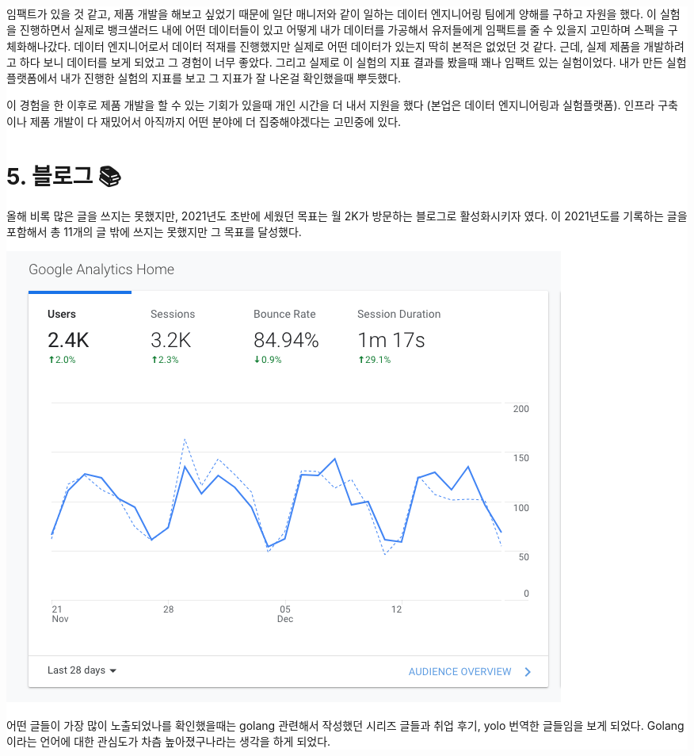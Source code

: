 임팩트가 있을 것 같고, 제품 개발을 해보고 싶었기 때문에 일단 매니저와 같이 일하는 데이터 엔지니어링 팀에게 양해를 구하고 자원을 했다. 이 실험을 진행하면서 실제로 뱅크샐러드 내에 어떤 데이터들이 있고 어떻게 내가 데이터를 가공해서 유저들에게 임팩트를 줄 수 있을지 고민하며 스펙을 구체화해나갔다. 데이터 엔지니어로서 데이터 적재를 진행했지만 실제로 어떤 데이터가 있는지 딱히 본적은 없었던 것 같다. 근데, 실제 제품을 개발하려고 하다 보니 데이터를 보게 되었고 그 경험이 너무 좋았다. 그리고 실제로 이 실험의 지표 결과를 봤을때 꽤나 임팩트 있는 실험이었다. 내가 만든 실험플랫폼에서 내가 진행한 실험의 지표를 보고 그 지표가 잘 나온걸 확인했을때 뿌듯했다.

이 경험을 한 이후로 제품 개발을 할 수 있는 기회가 있을때 개인 시간을 더 내서 지원을 했다 (본업은 데이터 엔지니어링과 실험플랫폼). 인프라 구축이나 제품 개발이 다 재밌어서 아직까지 어떤 분야에 더 집중해야겠다는 고민중에 있다.

# 5. 블로그 📚

올해 비록 많은 글을 쓰지는 못했지만, 2021년도 초반에 세웠던 목표는 월 2K가 방문하는 블로그로 활성화시키자 였다. 이 2021년도를 기록하는 글을 포함해서 총 11개의 글 밖에 쓰지는 못했지만 그 목표를 달성했다.

![analytics1](./analytics1.png)

어떤 글들이 가장 많이 노출되었나를 확인했을때는 golang 관련해서 작성했던 시리즈 글들과 취업 후기, yolo 번역한 글들임을 보게 되었다. Golang이라는 언어에 대한 관심도가 차츰 높아졌구나라는 생각을 하게 되었다.

